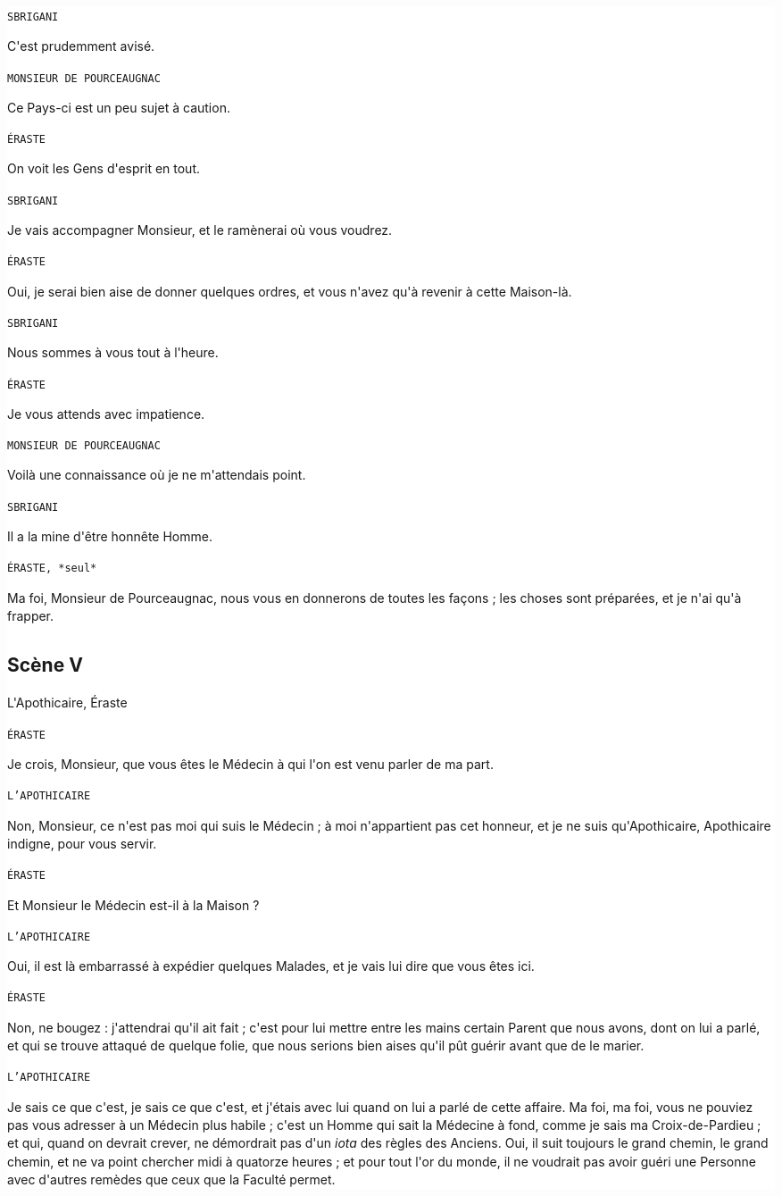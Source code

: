     SBRIGANI
C'est prudemment avisé.

    MONSIEUR DE POURCEAUGNAC
Ce Pays-ci est un peu sujet à caution.

    ÉRASTE
On voit les Gens d'esprit en tout.

    SBRIGANI
Je vais accompagner Monsieur, et le ramènerai où vous voudrez.

    ÉRASTE
Oui, je serai bien aise de donner quelques ordres, et vous n'avez qu'à revenir à cette Maison-là.

    SBRIGANI
Nous sommes à vous tout à l'heure.

    ÉRASTE
Je vous attends avec impatience.

    MONSIEUR DE POURCEAUGNAC
Voilà une connaissance où je ne m'attendais point.

    SBRIGANI
Il a la mine d'être honnête Homme.

    ÉRASTE, *seul*
Ma foi, Monsieur de Pourceaugnac, nous vous en donnerons de toutes les façons ; les choses sont préparées, et je n'ai qu'à frapper.


## Scène V
L'Apothicaire, Éraste


    ÉRASTE
Je crois, Monsieur, que vous êtes le Médecin à qui l'on est venu parler de ma part.

    L’APOTHICAIRE
Non, Monsieur, ce n'est pas moi qui suis le Médecin ; à moi n'appartient pas cet honneur, et je ne suis qu'Apothicaire, Apothicaire indigne, pour vous servir.

    ÉRASTE
Et Monsieur le Médecin est-il à la Maison ?

    L’APOTHICAIRE
Oui, il est là embarrassé à expédier quelques Malades, et je vais lui dire que vous êtes ici.

    ÉRASTE
Non, ne bougez : j'attendrai qu'il ait fait ; c'est pour lui mettre entre les mains certain Parent que nous avons, dont on lui a parlé, et qui se trouve attaqué de quelque folie, que nous serions bien aises qu'il pût guérir avant que de le marier.

    L’APOTHICAIRE
Je sais ce que c'est, je sais ce que c'est, et j'étais avec lui quand on lui a parlé de cette affaire. Ma foi, ma foi, vous ne pouviez pas vous adresser à un Médecin plus habile ; c'est un Homme qui sait la Médecine à fond, comme je sais ma Croix-de-Pardieu ; et qui, quand on devrait crever, ne démordrait pas d'un *iota* des règles des Anciens. Oui, il suit toujours le grand chemin, le grand chemin, et ne va point chercher midi à quatorze heures ; et pour tout l'or du monde, il ne voudrait pas avoir guéri une Personne avec d'autres remèdes que ceux que la Faculté permet.
